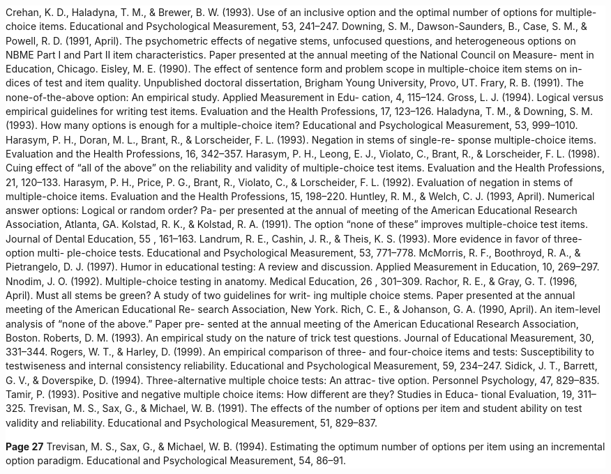 Crehan, K. D., Haladyna, T. M., & Brewer, B. W. (1993). Use of an inclusive option and the optimal number of options for multiple-choice items. Educational and Psychological Measurement, 53, 241–247. Downing, S. M., Dawson-Saunders, B., Case, S. M., & Powell, R. D. (1991, April). The psychometric effects of negative stems, unfocused questions, and heterogeneous options on NBME Part I and Part II item characteristics. Paper presented at the annual meeting of the National Council on Measure- ment in Education, Chicago. Eisley, M. E. (1990). The effect of sentence form and problem scope in multiple-choice item stems on in- dices of test and item quality. Unpublished doctoral dissertation, Brigham Young University, Provo, UT. Frary, R. B. (1991). The none-of-the-above option: An empirical study. Applied Measurement in Edu- cation, 4, 115–124. Gross, L. J. (1994). Logical versus empirical guidelines for writing test items. Evaluation and the Health Professions, 17, 123–126. Haladyna, T. M., & Downing, S. M. (1993). How many options is enough for a multiple-choice item? Educational and Psychological Measurement, 53, 999–1010. Harasym, P. H., Doran, M. L., Brant, R., & Lorscheider, F. L. (1993). Negation in stems of single-re- sponse multiple-choice items. Evaluation and the Health Professions, 16, 342–357. Harasym, P. H., Leong, E. J., Violato, C., Brant, R., & Lorscheider, F. L. (1998). Cuing effect of “all of the above” on the reliability and validity of multiple-choice test items. Evaluation and the Health Professions, 21, 120–133. Harasym, P. H., Price, P. G., Brant, R., Violato, C., & Lorscheider, F. L. (1992). Evaluation of negation in stems of multiple-choice items. Evaluation and the Health Professions, 15, 198–220. Huntley, R. M., & Welch, C. J. (1993, April). Numerical answer options: Logical or random order? Pa- per presented at the annual of meeting of the American Educational Research Association, Atlanta, GA. Kolstad, R. K., & Kolstad, R. A. (1991). The option “none of these” improves multiple-choice test items. Journal of Dental Education, 55 , 161–163. Landrum, R. E., Cashin, J. R., & Theis, K. S. (1993). More evidence in favor of three-option multi- ple-choice tests. Educational and Psychological Measurement, 53, 771–778. McMorris, R. F., Boothroyd, R. A., & Pietrangelo, D. J. (1997). Humor in educational testing: A review and discussion. Applied Measurement in Education, 10, 269–297. Nnodim, J. O. (1992). Multiple-choice testing in anatomy. Medical Education, 26 , 301–309. Rachor, R. E., & Gray, G. T. (1996, April). Must all stems be green? A study of two guidelines for writ- ing multiple choice stems. Paper presented at the annual meeting of the American Educational Re- search Association, New York. Rich, C. E., & Johanson, G. A. (1990, April). An item-level analysis of “none of the above.” Paper pre- sented at the annual meeting of the American Educational Research Association, Boston. Roberts, D. M. (1993). An empirical study on the nature of trick test questions. Journal of Educational Measurement, 30, 331–344. Rogers, W. T., & Harley, D. (1999). An empirical comparison of three- and four-choice items and tests: Susceptibility to testwiseness and internal consistency reliability. Educational and Psychological Measurement, 59, 234–247. Sidick, J. T., Barrett, G. V., & Doverspike, D. (1994). Three-alternative multiple choice tests: An attrac- tive option. Personnel Psychology, 47, 829–835. Tamir, P. (1993). Positive and negative multiple choice items: How different are they? Studies in Educa- tional Evaluation, 19, 311–325. Trevisan, M. S., Sax, G., & Michael, W. B. (1991). The effects of the number of options per item and student ability on test validity and reliability. Educational and Psychological Measurement, 51, 829–837. 

**Page 27**
Trevisan, M. S., Sax, G., & Michael, W. B. (1994). Estimating the optimum number of options per item using an incremental option paradigm. Educational and Psychological Measurement, 54, 86–91. 
